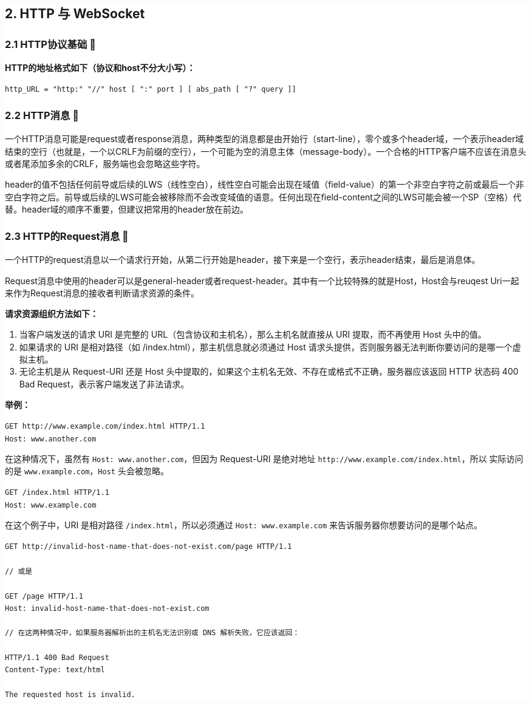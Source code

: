 
## 2. HTTP 与 WebSocket
### 2.1 HTTP协议基础 📝
**HTTP的地址格式如下（协议和host不分大小写）：**

```plain
http_URL = "http:" "//" host [ ":" port ] [ abs_path [ "?" query ]]
```

### 2.2 HTTP消息 📝
一个HTTP消息可能是request或者response消息，两种类型的消息都是由开始行（start-line），零个或多个header域，一个表示header域结束的空行（也就是，一个以CRLF为前缀的空行），一个可能为空的消息主体（message-body）。一个合格的HTTP客户端不应该在消息头或者尾添加多余的CRLF，服务端也会忽略这些字符。

header的值不包括任何前导或后续的LWS（线性空白），线性空白可能会出现在域值（field-value）的第一个非空白字符之前或最后一个非空白字符之后。前导或后续的LWS可能会被移除而不会改变域值的语意。任何出现在field-content之间的LWS可能会被一个SP（空格）代替。header域的顺序不重要，但建议把常用的header放在前边。

### 2.3 HTTP的Request消息 📝
一个HTTP的request消息以一个请求行开始，从第二行开始是header，接下来是一个空行，表示header结束，最后是消息体。

Request消息中使用的header可以是general-header或者request-header。其中有一个比较特殊的就是Host，Host会与reuqest Uri一起来作为Request消息的接收者判断请求资源的条件。

**请求资源组织方法如下：**

1. 当客户端发送的请求 URI 是完整的 URL（包含协议和主机名），那么主机名就直接从 URI 提取，而不再使用 Host 头中的值。
2. 如果请求的 URI 是相对路径（如 /index.html），那主机信息就必须通过 Host 请求头提供，否则服务器无法判断你要访问的是哪一个虚拟主机。
3. 无论主机是从 Request-URI 还是 Host 头中提取的，如果这个主机名无效、不存在或格式不正确，服务器应该返回 HTTP 状态码 400 Bad Request，表示客户端发送了非法请求。

**举例：**

```plain
GET http://www.example.com/index.html HTTP/1.1
Host: www.another.com
```

在这种情况下，虽然有 `Host: www.another.com`，但因为 Request-URI 是绝对地址 `http://www.example.com/index.html`，所以 实际访问的是 `www.example.com`，`Host` 头会被忽略。

**<font style="color:rgb(44, 44, 54);"></font>**

```plain
GET /index.html HTTP/1.1
Host: www.example.com
```

在这个例子中，URI 是相对路径 `/index.html`，所以必须通过 `Host: www.example.com` 来告诉服务器你想要访问的是哪个站点。

<font style="color:rgb(44, 44, 54);"></font>

```plain
GET http://invalid-host-name-that-does-not-exist.com/page HTTP/1.1

// 或是

GET /page HTTP/1.1
Host: invalid-host-name-that-does-not-exist.com

// 在这两种情况中，如果服务器解析出的主机名无法识别或 DNS 解析失败，它应该返回：

HTTP/1.1 400 Bad Request
Content-Type: text/html

The requested host is invalid.
```
